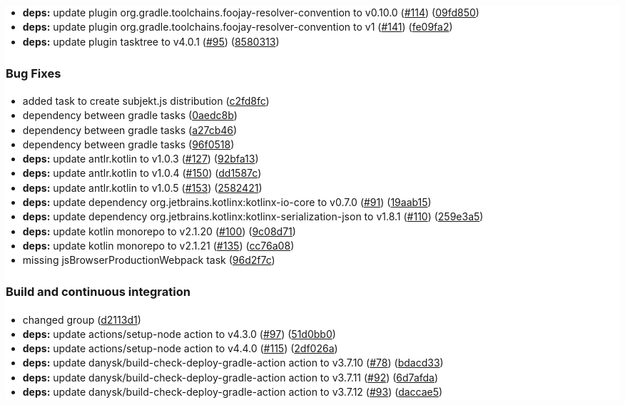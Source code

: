 * **deps:** update plugin org.gradle.toolchains.foojay-resolver-convention to v0.10.0 ([#114](https://github.com/mini-roostico/subjekt/issues/114)) ([09fd850](https://github.com/mini-roostico/subjekt/commit/09fd850b976558fbeba46320f2cb8f0ddea88268))
* **deps:** update plugin org.gradle.toolchains.foojay-resolver-convention to v1 ([#141](https://github.com/mini-roostico/subjekt/issues/141)) ([fe09fa2](https://github.com/mini-roostico/subjekt/commit/fe09fa2f111fbc42555db012b040bb14a9cfaeaa))
* **deps:** update plugin tasktree to v4.0.1 ([#95](https://github.com/mini-roostico/subjekt/issues/95)) ([8580313](https://github.com/mini-roostico/subjekt/commit/85803136bb44565d119511a737f45b12520469f4))

### Bug Fixes

* added task to create subjekt.js distribution ([c2fd8fc](https://github.com/mini-roostico/subjekt/commit/c2fd8fc09668346338b5ba3f076fc5c1e1b91794))
* dependency between gradle tasks ([0aedc8b](https://github.com/mini-roostico/subjekt/commit/0aedc8bb8603d60a631cd2ff628a8834030d6c72))
* dependency between gradle tasks ([a27cb46](https://github.com/mini-roostico/subjekt/commit/a27cb46249619adb5ba6eb89ae6bdefe384a085a))
* dependency between gradle tasks ([96f0518](https://github.com/mini-roostico/subjekt/commit/96f0518fb2204d49c967c5122a76c216b130b0c8))
* **deps:** update antlr.kotlin to v1.0.3 ([#127](https://github.com/mini-roostico/subjekt/issues/127)) ([92bfa13](https://github.com/mini-roostico/subjekt/commit/92bfa13da529ac0ceea471c03ac3bb72a4c5c002))
* **deps:** update antlr.kotlin to v1.0.4 ([#150](https://github.com/mini-roostico/subjekt/issues/150)) ([dd1587c](https://github.com/mini-roostico/subjekt/commit/dd1587c9e6b779fbc0aebc1bbdd7e5e444a584d7))
* **deps:** update antlr.kotlin to v1.0.5 ([#153](https://github.com/mini-roostico/subjekt/issues/153)) ([2582421](https://github.com/mini-roostico/subjekt/commit/2582421c93a75fd969615d6f43de364de825bd73))
* **deps:** update dependency org.jetbrains.kotlinx:kotlinx-io-core to v0.7.0 ([#91](https://github.com/mini-roostico/subjekt/issues/91)) ([19aab15](https://github.com/mini-roostico/subjekt/commit/19aab15f2bdeb0eb88571286cf029098edbde088))
* **deps:** update dependency org.jetbrains.kotlinx:kotlinx-serialization-json to v1.8.1 ([#110](https://github.com/mini-roostico/subjekt/issues/110)) ([259e3a5](https://github.com/mini-roostico/subjekt/commit/259e3a59ae6b5b414fe5a477e1a52a06e6f23079))
* **deps:** update kotlin monorepo to v2.1.20 ([#100](https://github.com/mini-roostico/subjekt/issues/100)) ([9c08d71](https://github.com/mini-roostico/subjekt/commit/9c08d7127583e8a99c2cb3a803bd3930f40ae140))
* **deps:** update kotlin monorepo to v2.1.21 ([#135](https://github.com/mini-roostico/subjekt/issues/135)) ([cc76a08](https://github.com/mini-roostico/subjekt/commit/cc76a0862dce995037e022f33e9a7747ac8cd98a))
* missing jsBrowserProductionWebpack task ([96d2f7c](https://github.com/mini-roostico/subjekt/commit/96d2f7c3c90a4ab699339b7ccc5a3c916e4c4797))

### Build and continuous integration

* changed group ([d2113d1](https://github.com/mini-roostico/subjekt/commit/d2113d1a20d301b9e7a9fa3fe84b7931fd87692f))
* **deps:** update actions/setup-node action to v4.3.0 ([#97](https://github.com/mini-roostico/subjekt/issues/97)) ([51d0bb0](https://github.com/mini-roostico/subjekt/commit/51d0bb04108732d72ce384dccba97b77d21891fb))
* **deps:** update actions/setup-node action to v4.4.0 ([#115](https://github.com/mini-roostico/subjekt/issues/115)) ([2df026a](https://github.com/mini-roostico/subjekt/commit/2df026a2c53b894de64914545aef785b4e1febd2))
* **deps:** update danysk/build-check-deploy-gradle-action action to v3.7.10 ([#78](https://github.com/mini-roostico/subjekt/issues/78)) ([bdacd33](https://github.com/mini-roostico/subjekt/commit/bdacd337189b2405e95c16555f515b5296303b5d))
* **deps:** update danysk/build-check-deploy-gradle-action action to v3.7.11 ([#92](https://github.com/mini-roostico/subjekt/issues/92)) ([6d7afda](https://github.com/mini-roostico/subjekt/commit/6d7afda98ed3db68c274c989c10e6611ba35bec7))
* **deps:** update danysk/build-check-deploy-gradle-action action to v3.7.12 ([#93](https://github.com/mini-roostico/subjekt/issues/93)) ([daccae5](https://github.com/mini-roostico/subjekt/commit/daccae5d58378ff292529a18f78243f449f2f5c3))